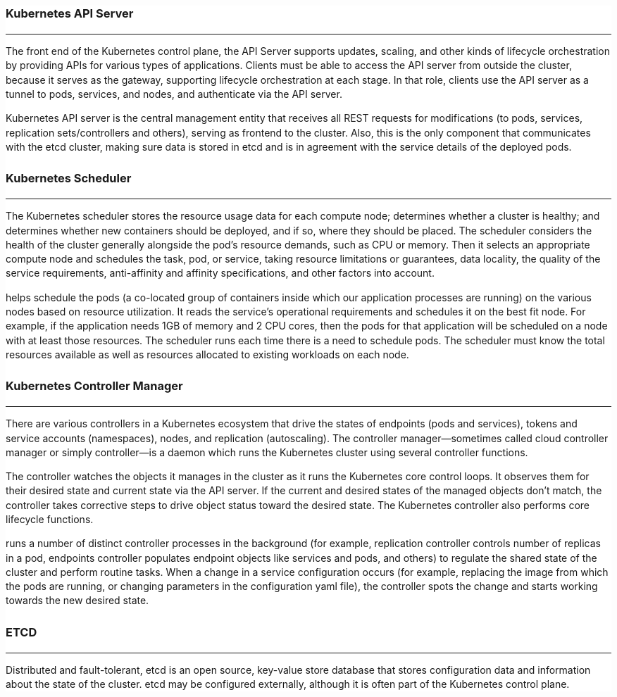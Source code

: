 ### Kubernetes API Server
---
The front end of the Kubernetes control plane, the API Server supports updates, scaling, and other kinds of lifecycle orchestration by providing APIs for various types of applications. Clients must be able to access the API server from outside the cluster, because it serves as the gateway, supporting lifecycle orchestration at each stage. In that role, clients use the API server as a tunnel to pods, services, and nodes, and authenticate via the API server.

Kubernetes API server is the central management entity that receives all REST requests for modifications (to pods, services, replication sets/controllers and others), serving as frontend to the cluster. Also, this is the only component that communicates with the etcd cluster, making sure data is stored in etcd and is in agreement with the service details of the deployed pods.

### Kubernetes Scheduler
---
The Kubernetes scheduler stores the resource usage data for each compute node; determines whether a cluster is healthy; and determines whether new containers should be deployed, and if so, where they should be placed. The scheduler considers the health of the cluster generally alongside the pod’s resource demands, such as CPU or memory. Then it selects an appropriate compute node and schedules the task, pod, or service, taking resource limitations or guarantees, data locality, the quality of the service requirements, anti-affinity and affinity specifications, and other factors into account.

helps schedule the pods (a co-located group of containers inside which our application processes are running) on the various nodes based on resource utilization. It reads the service’s operational requirements and schedules it on the best fit node. For example, if the application needs 1GB of memory and 2 CPU cores, then the pods for that application will be scheduled on a node with at least those resources. The scheduler runs each time there is a need to schedule pods. The scheduler must know the total resources available as well as resources allocated to existing workloads on each node.

### Kubernetes Controller Manager
---
There are various controllers in a Kubernetes ecosystem that drive the states of endpoints (pods and services), tokens and service accounts (namespaces), nodes, and replication (autoscaling). The controller manager—sometimes called cloud controller manager or simply controller—is a daemon which runs the Kubernetes cluster using several controller functions.

The controller watches the objects it manages in the cluster as it runs the Kubernetes core control loops. It observes them for their desired state and current state via the API server. If the current and desired states of the managed objects don’t match, the controller takes corrective steps to drive object status toward the desired state. The Kubernetes controller also performs core lifecycle functions.

runs a number of distinct controller processes in the background (for example, replication controller controls number of replicas in a pod, endpoints controller populates endpoint objects like services and pods, and others) to regulate the shared state of the cluster and perform routine tasks. When a change in a service configuration occurs (for example, replacing the image from which the pods are running, or changing parameters in the configuration yaml file), the controller spots the change and starts working towards the new desired state.

### ETCD
---
Distributed and fault-tolerant, etcd is an open source, key-value store database that stores configuration data and information about the state of the cluster. etcd may be configured externally, although it is often part of the Kubernetes control plane.

